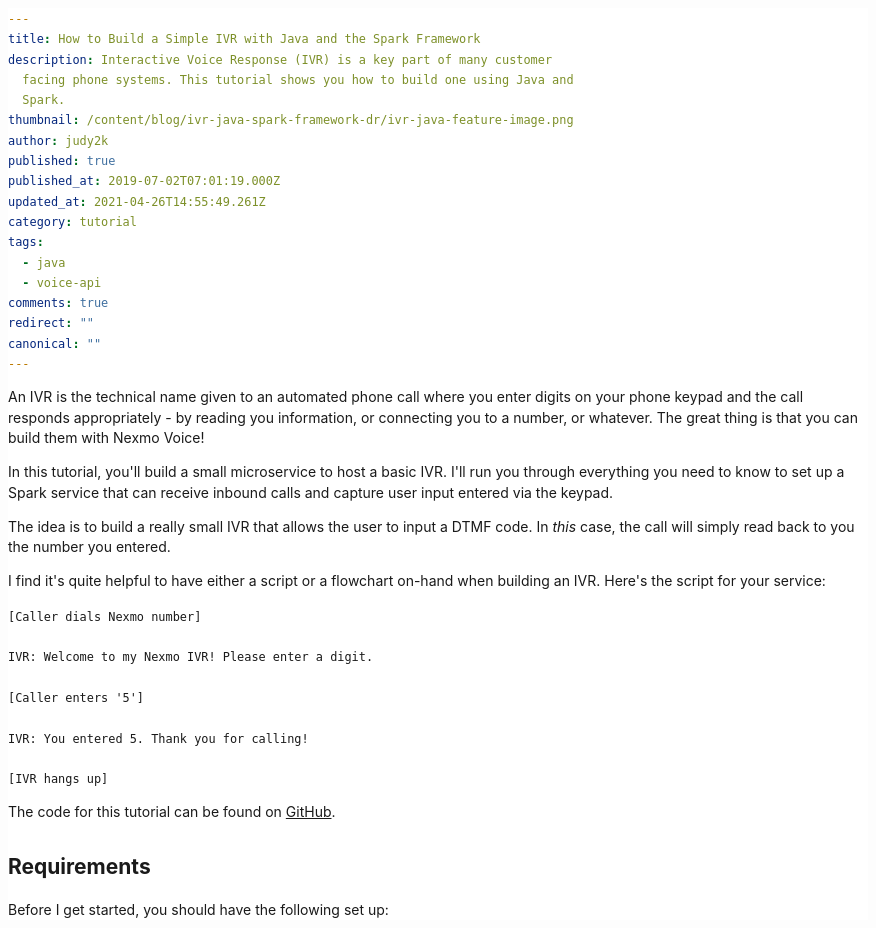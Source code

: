 ```yaml
---
title: How to Build a Simple IVR with Java and the Spark Framework
description: Interactive Voice Response (IVR) is a key part of many customer
  facing phone systems. This tutorial shows you how to build one using Java and
  Spark.
thumbnail: /content/blog/ivr-java-spark-framework-dr/ivr-java-feature-image.png
author: judy2k
published: true
published_at: 2019-07-02T07:01:19.000Z
updated_at: 2021-04-26T14:55:49.261Z
category: tutorial
tags:
  - java
  - voice-api
comments: true
redirect: ""
canonical: ""
---
```

An IVR is the technical name given to an automated phone call where you enter digits on your phone keypad and the call responds appropriately - by reading you information, or connecting you to a number, or whatever. The great thing is that you can build them with Nexmo Voice!

In this tutorial, you'll build a small microservice to host a basic IVR. I'll run you through everything you need to know to set up a Spark service that can receive inbound calls and capture user input entered via the keypad.

The idea is to build a really small IVR that allows the user to input a DTMF code. In _this_ case, the call will simply read back to
you the number you entered.

I find it's quite helpful to have either a script or a flowchart on-hand when building an IVR. Here's the script for your service:

```text
[Caller dials Nexmo number]

IVR: Welcome to my Nexmo IVR! Please enter a digit.

[Caller enters '5']

IVR: You entered 5. Thank you for calling!

[IVR hangs up]
```

The code for this tutorial can be found on [GitHub][repo].

## Requirements

Before I get started, you should have the following set up:



[vscode]: https://code.visualstudio.com/
[repo]: https://github.com/nexmo-community/java-ivr-demo
[spark-recommended-structure]: http://sparkjava.com/tutorials/application-structure